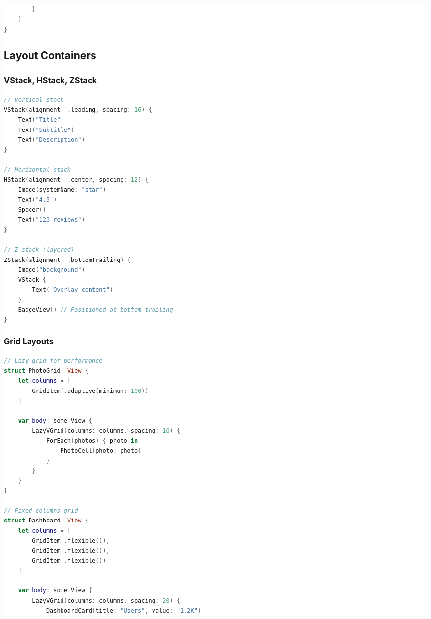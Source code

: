 ```swift
        }
    }
}
```

## Layout Containers

### VStack, HStack, ZStack
```swift
// Vertical stack
VStack(alignment: .leading, spacing: 16) {
    Text("Title")
    Text("Subtitle")
    Text("Description")
}

// Horizontal stack
HStack(alignment: .center, spacing: 12) {
    Image(systemName: "star")
    Text("4.5")
    Spacer()
    Text("123 reviews")
}

// Z stack (layered)
ZStack(alignment: .bottomTrailing) {
    Image("background")
    VStack {
        Text("Overlay content")
    }
    BadgeView() // Positioned at bottom-trailing
}
```

### Grid Layouts
```swift
// Lazy grid for performance
struct PhotoGrid: View {
    let columns = [
        GridItem(.adaptive(minimum: 100))
    ]

    var body: some View {
        LazyVGrid(columns: columns, spacing: 16) {
            ForEach(photos) { photo in
                PhotoCell(photo: photo)
            }
        }
    }
}

// Fixed columns grid
struct Dashboard: View {
    let columns = [
        GridItem(.flexible()),
        GridItem(.flexible()),
        GridItem(.flexible())
    ]

    var body: some View {
        LazyVGrid(columns: columns, spacing: 20) {
            DashboardCard(title: "Users", value: "1.2K")
```